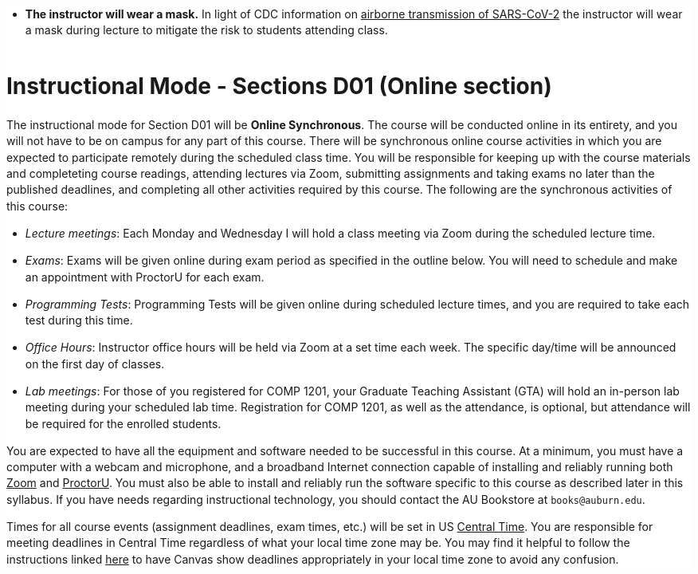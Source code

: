 - **The instructor will wear a mask.** In light of CDC information on [airborne transmission of SARS-CoV-2](https://www.cdc.gov/coronavirus/2019-ncov/more/scientific-brief-sars-cov-2.html) the instructor will wear a mask during lecture to mitigate the risk to students attending class.


# Instructional Mode - Sections D01 (Online section)

The instructional mode for Section D01 will be **Online Synchronous**. 
The course will be conducted online in its entirety,
and you will not have to be on campus for any part of this course. There will be synchronous online course activities in which you are expected to participate remotely during the scheduled class time.
You will be responsible for keeping up with the course materials and completeting course readings, attending lectures via Zoom, submitting
assignments and taking exams no later than the published deadlines, and completing all other activities required by this course.
The following are the synchronous activities of this course:

- *Lecture meetings*: Each Monday and Wednesday I will hold a class meeting via Zoom during the scheduled lecture time.

- *Exams*: Exams will be given online during exam period as specified in the outline below. You will need to schedule and make an appointment with ProctorU for each exam.

- *Programming Tests*: Programming Tests will be given online during scheduled lecture times, and you are required to take each test during this time.

- *Office Hours*: Instructor office hours will be held via Zoom at a set time each week. The specific day/time will be announced on the first day of classes.

- *Lab meetings*: For those of you registered for COMP 1201, your Graduate Teaching Assistant (GTA) will hold an in-person lab meeting during your scheduled lab time.
Registration for COMP 1201, as well as the attendance, is optional, but attendance will be required for the enrolled students.

You are expected to have all the equipment and software needed to be
successful in this course. At a minimum, you must have a computer with a
webcam and microphone, and a broadband Internet connection capable of
installing and reliably running both
[Zoom](https://support.zoom.us/hc/en-us/articles/201362023-System-requirements-for-Windows-macOS-and-Linux)
and [ProctorU](https://www.proctoru.com/portal/auburn). You must also be able to
install and reliably run the software specific to this course as described
later in this syllabus. If you have needs regarding instructional technology,
you should contact the AU Bookstore at `books@auburn.edu`.

Times for all course events (assignment deadlines, exam times, etc.) will be set
in US [Central Time](https://www.timeanddate.com/time/zones/ct). You are
responsible for meeting deadlines in Central Time regardless of what your local
time zone may be. You may find it helpful to follow the instructions linked
[here](https://community.canvaslms.com/t5/Student-Guide/How-do-I-set-a-time-zone-in-my-user-account-as-a-student/ta-p/414)
to have Canvas show deadlines appropriately in your local time zone to avoid any
confusion.
